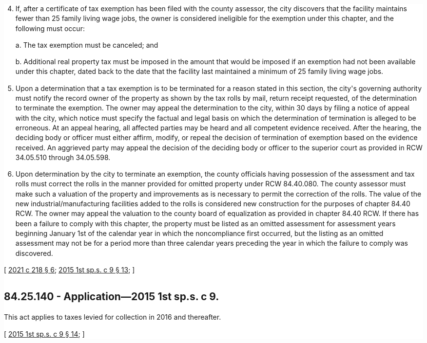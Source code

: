4. If, after a certificate of tax exemption has been filed with the county assessor, the city discovers that the facility maintains fewer than 25 family living wage jobs, the owner is considered ineligible for the exemption under this chapter, and the following must occur:

   a. The tax exemption must be canceled; and

   b. Additional real property tax must be imposed in the amount that would be imposed if an exemption had not been available under this chapter, dated back to the date that the facility last maintained a minimum of 25 family living wage jobs.

5. Upon a determination that a tax exemption is to be terminated for a reason stated in this section, the city's governing authority must notify the record owner of the property as shown by the tax rolls by mail, return receipt requested, of the determination to terminate the exemption. The owner may appeal the determination to the city, within 30 days by filing a notice of appeal with the city, which notice must specify the factual and legal basis on which the determination of termination is alleged to be erroneous. At an appeal hearing, all affected parties may be heard and all competent evidence received. After the hearing, the deciding body or officer must either affirm, modify, or repeal the decision of termination of exemption based on the evidence received. An aggrieved party may appeal the decision of the deciding body or officer to the superior court as provided in RCW 34.05.510 through 34.05.598.

6. Upon determination by the city to terminate an exemption, the county officials having possession of the assessment and tax rolls must correct the rolls in the manner provided for omitted property under RCW 84.40.080. The county assessor must make such a valuation of the property and improvements as is necessary to permit the correction of the rolls. The value of the new industrial/manufacturing facilities added to the rolls is considered new construction for the purposes of chapter 84.40 RCW. The owner may appeal the valuation to the county board of equalization as provided in chapter 84.40 RCW. If there has been a failure to comply with this chapter, the property must be listed as an omitted assessment for assessment years beginning January 1st of the calendar year in which the noncompliance first occurred, but the listing as an omitted assessment may not be for a period more than three calendar years preceding the year in which the failure to comply was discovered.

\[ [2021 c 218 § 6](https://lawfilesext.leg.wa.gov/biennium/2021-22/Pdf/Bills/Session%20Laws/House/1386.SL.pdf?cite=2021%20c%20218%20§%206); [2015 1st sp.s. c 9 § 13](https://lawfilesext.leg.wa.gov/biennium/2015-16/Pdf/Bills/Session%20Laws/Senate/5761.SL.pdf?cite=2015%201st%20sp.s.%20c%209%20§%2013); \]

## 84.25.140 - Application—2015 1st sp.s. c 9.
This act applies to taxes levied for collection in 2016 and thereafter.

\[ [2015 1st sp.s. c 9 § 14](https://lawfilesext.leg.wa.gov/biennium/2015-16/Pdf/Bills/Session%20Laws/Senate/5761.SL.pdf?cite=2015%201st%20sp.s.%20c%209%20§%2014); \]

